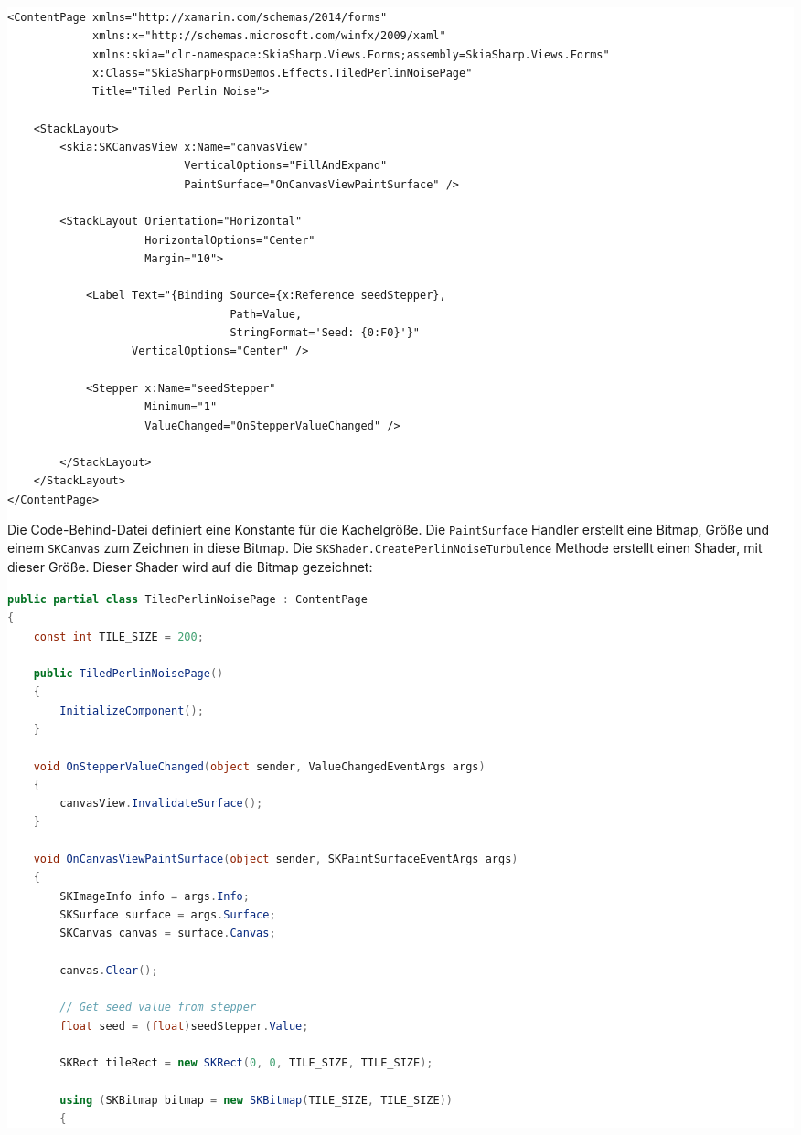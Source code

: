 ```xaml
<ContentPage xmlns="http://xamarin.com/schemas/2014/forms"
             xmlns:x="http://schemas.microsoft.com/winfx/2009/xaml"
             xmlns:skia="clr-namespace:SkiaSharp.Views.Forms;assembly=SkiaSharp.Views.Forms"
             x:Class="SkiaSharpFormsDemos.Effects.TiledPerlinNoisePage"
             Title="Tiled Perlin Noise">

    <StackLayout>
        <skia:SKCanvasView x:Name="canvasView"
                           VerticalOptions="FillAndExpand"
                           PaintSurface="OnCanvasViewPaintSurface" />

        <StackLayout Orientation="Horizontal"
                     HorizontalOptions="Center"
                     Margin="10">

            <Label Text="{Binding Source={x:Reference seedStepper},
                                  Path=Value,
                                  StringFormat='Seed: {0:F0}'}"
                   VerticalOptions="Center" />

            <Stepper x:Name="seedStepper"
                     Minimum="1"
                     ValueChanged="OnStepperValueChanged" />

        </StackLayout>
    </StackLayout>
</ContentPage>
```

Die Code-Behind-Datei definiert eine Konstante für die Kachelgröße. Die `PaintSurface` Handler erstellt eine Bitmap, Größe und einem `SKCanvas` zum Zeichnen in diese Bitmap. Die `SKShader.CreatePerlinNoiseTurbulence` Methode erstellt einen Shader, mit dieser Größe. Dieser Shader wird auf die Bitmap gezeichnet:

```csharp
public partial class TiledPerlinNoisePage : ContentPage
{
    const int TILE_SIZE = 200;

    public TiledPerlinNoisePage()
    {
        InitializeComponent();
    }

    void OnStepperValueChanged(object sender, ValueChangedEventArgs args)
    {
        canvasView.InvalidateSurface();
    }

    void OnCanvasViewPaintSurface(object sender, SKPaintSurfaceEventArgs args)
    {
        SKImageInfo info = args.Info;
        SKSurface surface = args.Surface;
        SKCanvas canvas = surface.Canvas;

        canvas.Clear();

        // Get seed value from stepper
        float seed = (float)seedStepper.Value;

        SKRect tileRect = new SKRect(0, 0, TILE_SIZE, TILE_SIZE);

        using (SKBitmap bitmap = new SKBitmap(TILE_SIZE, TILE_SIZE))
        {
```